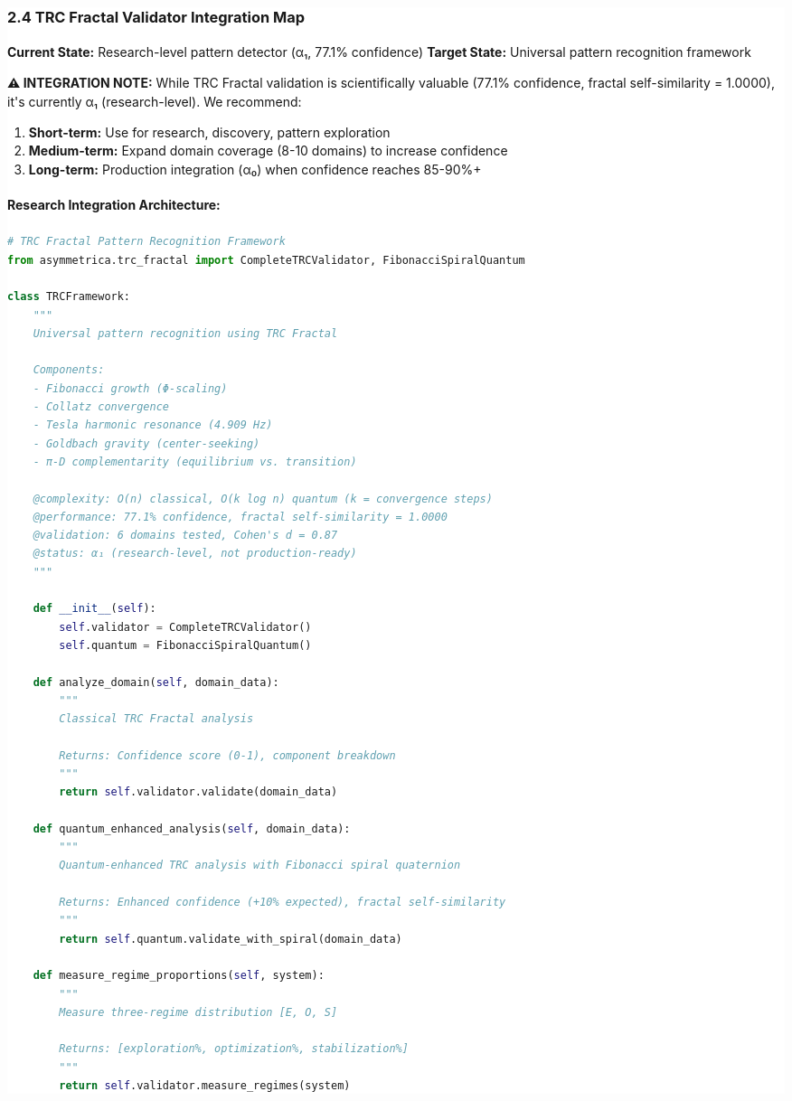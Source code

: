 ### 2.4 TRC Fractal Validator Integration Map

**Current State:** Research-level pattern detector (α₁, 77.1% confidence)
**Target State:** Universal pattern recognition framework

**⚠️ INTEGRATION NOTE:** While TRC Fractal validation is scientifically valuable (77.1% confidence, fractal self-similarity = 1.0000), it's currently α₁ (research-level). We recommend:
1. **Short-term:** Use for research, discovery, pattern exploration
2. **Medium-term:** Expand domain coverage (8-10 domains) to increase confidence
3. **Long-term:** Production integration (α₀) when confidence reaches 85-90%+

#### **Research Integration Architecture:**

```python
# TRC Fractal Pattern Recognition Framework
from asymmetrica.trc_fractal import CompleteTRCValidator, FibonacciSpiralQuantum

class TRCFramework:
    """
    Universal pattern recognition using TRC Fractal

    Components:
    - Fibonacci growth (Φ-scaling)
    - Collatz convergence
    - Tesla harmonic resonance (4.909 Hz)
    - Goldbach gravity (center-seeking)
    - π-D complementarity (equilibrium vs. transition)

    @complexity: O(n) classical, O(k log n) quantum (k = convergence steps)
    @performance: 77.1% confidence, fractal self-similarity = 1.0000
    @validation: 6 domains tested, Cohen's d = 0.87
    @status: α₁ (research-level, not production-ready)
    """

    def __init__(self):
        self.validator = CompleteTRCValidator()
        self.quantum = FibonacciSpiralQuantum()

    def analyze_domain(self, domain_data):
        """
        Classical TRC Fractal analysis

        Returns: Confidence score (0-1), component breakdown
        """
        return self.validator.validate(domain_data)

    def quantum_enhanced_analysis(self, domain_data):
        """
        Quantum-enhanced TRC analysis with Fibonacci spiral quaternion

        Returns: Enhanced confidence (+10% expected), fractal self-similarity
        """
        return self.quantum.validate_with_spiral(domain_data)

    def measure_regime_proportions(self, system):
        """
        Measure three-regime distribution [E, O, S]

        Returns: [exploration%, optimization%, stabilization%]
        """
        return self.validator.measure_regimes(system)
```
